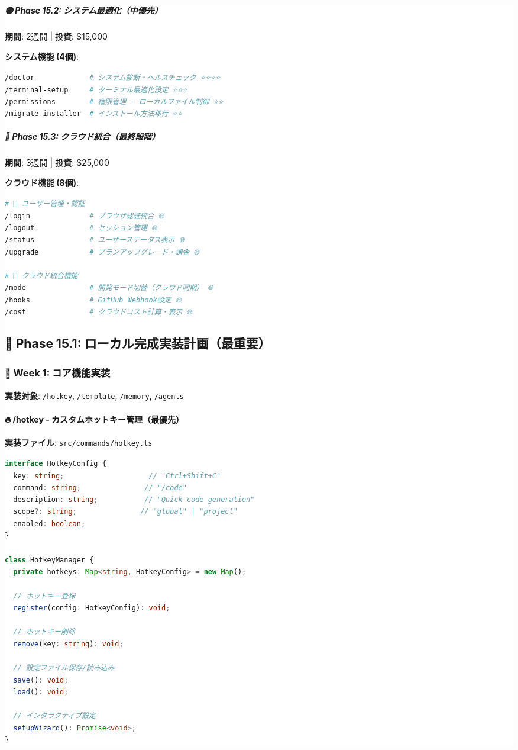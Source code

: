 ##### 🟡 Phase 15.2: システム最適化（中優先）
**期間**: 2週間 | **投資**: $15,000

**システム機能 (4個)**:
```bash
/doctor             # システム診断・ヘルスチェック ⭐⭐⭐⭐
/terminal-setup     # ターミナル最適化設定 ⭐⭐⭐
/permissions        # 権限管理 - ローカルファイル制御 ⭐⭐
/migrate-installer  # インストール方法移行 ⭐⭐
```

##### 🔴 Phase 15.3: クラウド統合（最終段階）
**期間**: 3週間 | **投資**: $25,000

**クラウド機能 (8個)**:
```bash
# 🏢 ユーザー管理・認証
/login              # ブラウザ認証統合 🌐
/logout             # セッション管理 🌐
/status             # ユーザーステータス表示 🌐
/upgrade            # プランアップグレード・課金 🌐

# 🔄 クラウド統合機能
/mode               # 開発モード切替（クラウド同期） 🌐
/hooks              # GitHub Webhook設定 🌐
/cost               # クラウドコスト計算・表示 🌐
```

## 🚀 Phase 15.1: ローカル完成実装計画（最重要）

### 🎯 Week 1: コア機能実装
**実装対象**: `/hotkey`, `/template`, `/memory`, `/agents`

#### 🔥 /hotkey - カスタムホットキー管理（最優先）
**実装ファイル**: `src/commands/hotkey.ts`
```typescript
interface HotkeyConfig {
  key: string;                    // "Ctrl+Shift+C"
  command: string;               // "/code"
  description: string;           // "Quick code generation"
  scope?: string;               // "global" | "project"
  enabled: boolean;
}

class HotkeyManager {
  private hotkeys: Map<string, HotkeyConfig> = new Map();
  
  // ホットキー登録
  register(config: HotkeyConfig): void;
  
  // ホットキー削除
  remove(key: string): void;
  
  // 設定ファイル保存/読み込み
  save(): void;
  load(): void;
  
  // インタラクティブ設定
  setupWizard(): Promise<void>;
}
```
